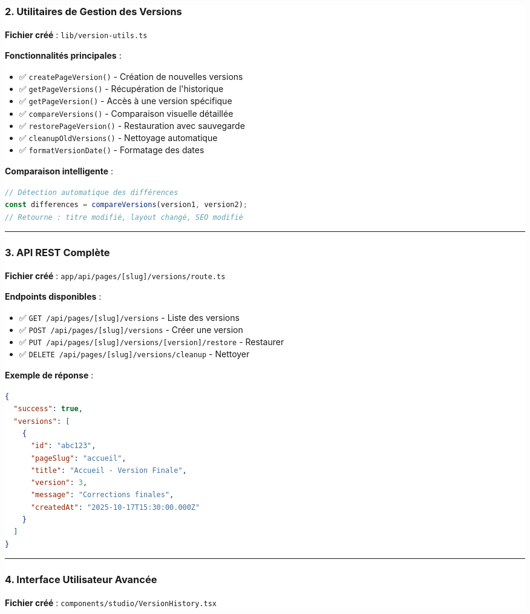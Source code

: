 
### 2. Utilitaires de Gestion des Versions

**Fichier créé** : `lib/version-utils.ts`

**Fonctionnalités principales** :
- ✅ `createPageVersion()` - Création de nouvelles versions
- ✅ `getPageVersions()` - Récupération de l'historique
- ✅ `getPageVersion()` - Accès à une version spécifique
- ✅ `compareVersions()` - Comparaison visuelle détaillée
- ✅ `restorePageVersion()` - Restauration avec sauvegarde
- ✅ `cleanupOldVersions()` - Nettoyage automatique
- ✅ `formatVersionDate()` - Formatage des dates

**Comparaison intelligente** :
```typescript
// Détection automatique des différences
const differences = compareVersions(version1, version2);
// Retourne : titre modifié, layout changé, SEO modifié
```

---

### 3. API REST Complète

**Fichier créé** : `app/api/pages/[slug]/versions/route.ts`

**Endpoints disponibles** :
- ✅ `GET /api/pages/[slug]/versions` - Liste des versions
- ✅ `POST /api/pages/[slug]/versions` - Créer une version
- ✅ `PUT /api/pages/[slug]/versions/[version]/restore` - Restaurer
- ✅ `DELETE /api/pages/[slug]/versions/cleanup` - Nettoyer

**Exemple de réponse** :
```json
{
  "success": true,
  "versions": [
    {
      "id": "abc123",
      "pageSlug": "accueil",
      "title": "Accueil - Version Finale",
      "version": 3,
      "message": "Corrections finales",
      "createdAt": "2025-10-17T15:30:00.000Z"
    }
  ]
}
```

---

### 4. Interface Utilisateur Avancée

**Fichier créé** : `components/studio/VersionHistory.tsx`
